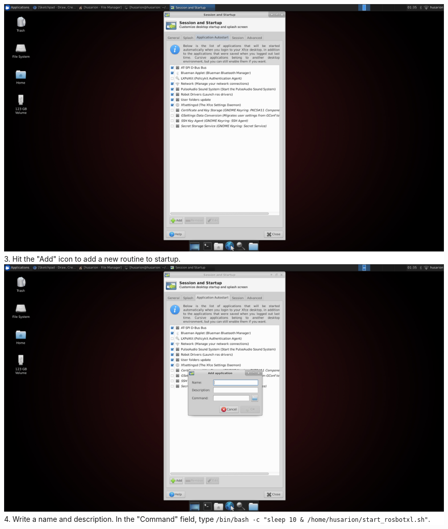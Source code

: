 ![](image/session-and-startup.png)
3. Hit the "Add" icon to add a new routine to startup.
![](image/session-and-startup-add.png)
4. Write a name and description. In the "Command" field, type `/bin/bash -c "sleep 10 & /home/husarion/start_rosbotxl.sh"`.